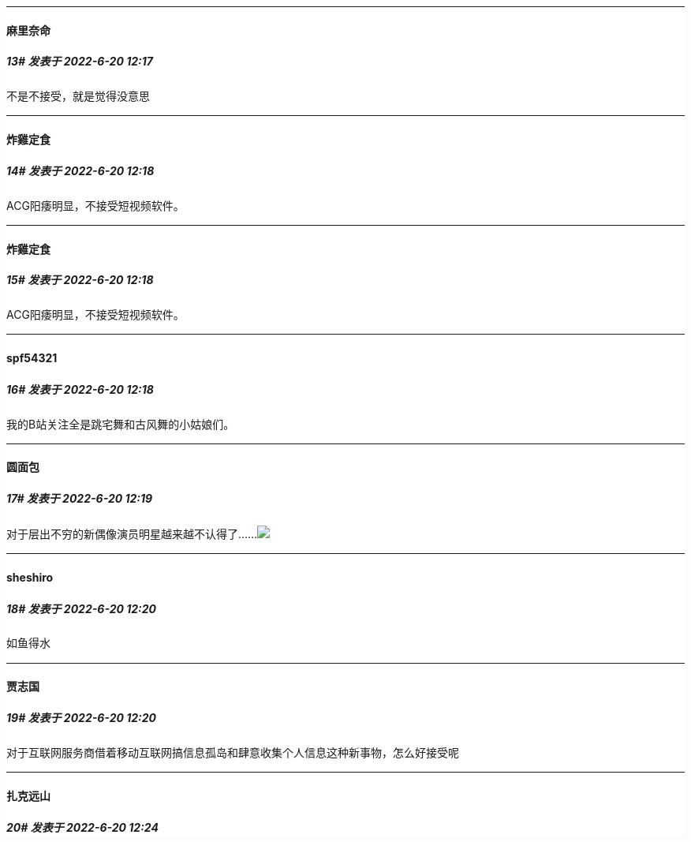*****

####  麻里奈命  
##### 13#       发表于 2022-6-20 12:17

不是不接受，就是觉得没意思

*****

####  炸雞定食  
##### 14#       发表于 2022-6-20 12:18

ACG阳痿明显，不接受短视频软件。

*****

####  炸雞定食  
##### 15#       发表于 2022-6-20 12:18

ACG阳痿明显，不接受短视频软件。

*****

####  spf54321  
##### 16#       发表于 2022-6-20 12:18

我的B站关注全是跳宅舞和古风舞的小姑娘们。

*****

####  圆面包  
##### 17#       发表于 2022-6-20 12:19

对于层出不穷的新偶像演员明星越来越不认得了……<img src="https://static.saraba1st.com/image/smiley/face2017/135.png" referrerpolicy="no-referrer">

*****

####  sheshiro  
##### 18#       发表于 2022-6-20 12:20

如鱼得水

*****

####  贾志国  
##### 19#       发表于 2022-6-20 12:20

对于互联网服务商借着移动互联网搞信息孤岛和肆意收集个人信息这种新事物，怎么好接受呢

*****

####  扎克远山  
##### 20#       发表于 2022-6-20 12:24
